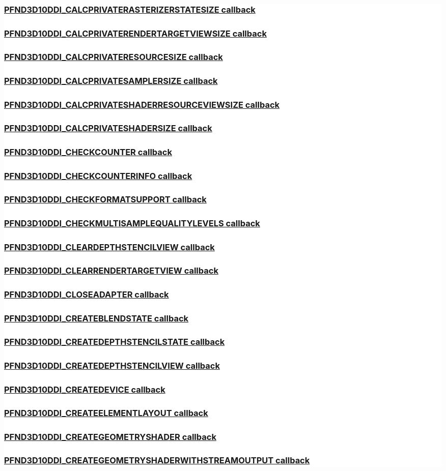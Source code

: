 ### [PFND3D10DDI_CALCPRIVATERASTERIZERSTATESIZE callback](content\d3d10umddi\nc-d3d10umddi-pfnd3d10ddi-calcprivaterasterizerstatesize.md)
### [PFND3D10DDI_CALCPRIVATERENDERTARGETVIEWSIZE callback](content\d3d10umddi\nc-d3d10umddi-pfnd3d10ddi-calcprivaterendertargetviewsize.md)
### [PFND3D10DDI_CALCPRIVATERESOURCESIZE callback](content\d3d10umddi\nc-d3d10umddi-pfnd3d10ddi-calcprivateresourcesize.md)
### [PFND3D10DDI_CALCPRIVATESAMPLERSIZE callback](content\d3d10umddi\nc-d3d10umddi-pfnd3d10ddi-calcprivatesamplersize.md)
### [PFND3D10DDI_CALCPRIVATESHADERRESOURCEVIEWSIZE callback](content\d3d10umddi\nc-d3d10umddi-pfnd3d10ddi-calcprivateshaderresourceviewsize.md)
### [PFND3D10DDI_CALCPRIVATESHADERSIZE callback](content\d3d10umddi\nc-d3d10umddi-pfnd3d10ddi-calcprivateshadersize.md)
### [PFND3D10DDI_CHECKCOUNTER callback](content\d3d10umddi\nc-d3d10umddi-pfnd3d10ddi-checkcounter.md)
### [PFND3D10DDI_CHECKCOUNTERINFO callback](content\d3d10umddi\nc-d3d10umddi-pfnd3d10ddi-checkcounterinfo.md)
### [PFND3D10DDI_CHECKFORMATSUPPORT callback](content\d3d10umddi\nc-d3d10umddi-pfnd3d10ddi-checkformatsupport.md)
### [PFND3D10DDI_CHECKMULTISAMPLEQUALITYLEVELS callback](content\d3d10umddi\nc-d3d10umddi-pfnd3d10ddi-checkmultisamplequalitylevels.md)
### [PFND3D10DDI_CLEARDEPTHSTENCILVIEW callback](content\d3d10umddi\nc-d3d10umddi-pfnd3d10ddi-cleardepthstencilview.md)
### [PFND3D10DDI_CLEARRENDERTARGETVIEW callback](content\d3d10umddi\nc-d3d10umddi-pfnd3d10ddi-clearrendertargetview.md)
### [PFND3D10DDI_CLOSEADAPTER callback](content\d3d10umddi\nc-d3d10umddi-pfnd3d10ddi-closeadapter.md)
### [PFND3D10DDI_CREATEBLENDSTATE callback](content\d3d10umddi\nc-d3d10umddi-pfnd3d10ddi-createblendstate.md)
### [PFND3D10DDI_CREATEDEPTHSTENCILSTATE callback](content\d3d10umddi\nc-d3d10umddi-pfnd3d10ddi-createdepthstencilstate.md)
### [PFND3D10DDI_CREATEDEPTHSTENCILVIEW callback](content\d3d10umddi\nc-d3d10umddi-pfnd3d10ddi-createdepthstencilview.md)
### [PFND3D10DDI_CREATEDEVICE callback](content\d3d10umddi\nc-d3d10umddi-pfnd3d10ddi-createdevice.md)
### [PFND3D10DDI_CREATEELEMENTLAYOUT callback](content\d3d10umddi\nc-d3d10umddi-pfnd3d10ddi-createelementlayout.md)
### [PFND3D10DDI_CREATEGEOMETRYSHADER callback](content\d3d10umddi\nc-d3d10umddi-pfnd3d10ddi-creategeometryshader.md)
### [PFND3D10DDI_CREATEGEOMETRYSHADERWITHSTREAMOUTPUT callback](content\d3d10umddi\nc-d3d10umddi-pfnd3d10ddi-creategeometryshaderwithstreamoutput.md)